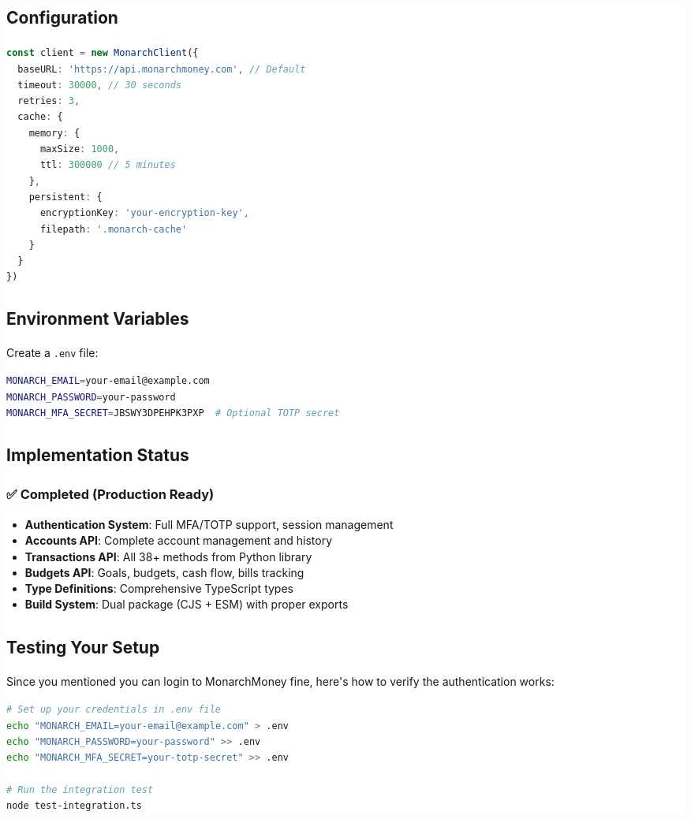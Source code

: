 ## Configuration

```typescript
const client = new MonarchClient({
  baseURL: 'https://api.monarchmoney.com', // Default
  timeout: 30000, // 30 seconds
  retries: 3,
  cache: {
    memory: {
      maxSize: 1000,
      ttl: 300000 // 5 minutes
    },
    persistent: {
      encryptionKey: 'your-encryption-key',
      filepath: '.monarch-cache'
    }
  }
})
```

## Environment Variables

Create a `.env` file:
```bash
MONARCH_EMAIL=your-email@example.com
MONARCH_PASSWORD=your-password
MONARCH_MFA_SECRET=JBSWY3DPEHPK3PXP  # Optional TOTP secret
```

## Implementation Status

### ✅ **Completed (Production Ready)**
- **Authentication System**: Full MFA/TOTP support, session management
- **Accounts API**: Complete account management and history
- **Transactions API**: All 38+ methods from Python library
- **Budgets API**: Goals, budgets, cash flow, bills tracking
- **Type Definitions**: Comprehensive TypeScript types
- **Build System**: Dual package (CJS + ESM) with proper exports

## Testing Your Setup

Since you mentioned you can login to MonarchMoney fine, here's how to verify the authentication works:

```bash
# Set up your credentials in .env file
echo "MONARCH_EMAIL=your-email@example.com" > .env
echo "MONARCH_PASSWORD=your-password" >> .env
echo "MONARCH_MFA_SECRET=your-totp-secret" >> .env

# Run the integration test
node test-integration.ts
```
